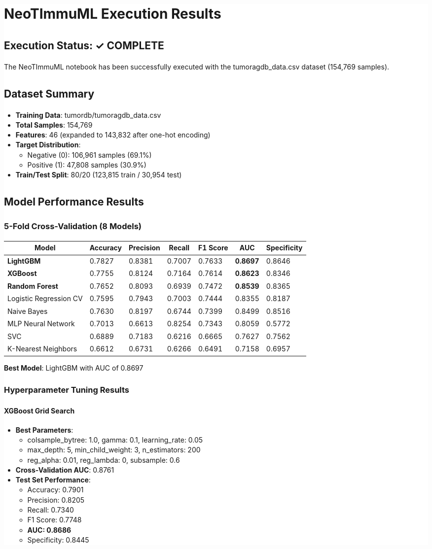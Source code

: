 # NeoTImmuML Execution Results

## Execution Status: ✓ COMPLETE

The NeoTImmuML notebook has been successfully executed with the tumoragdb_data.csv dataset (154,769 samples).

## Dataset Summary

- **Training Data**: tumordb/tumoragdb_data.csv
- **Total Samples**: 154,769
- **Features**: 46 (expanded to 143,832 after one-hot encoding)
- **Target Distribution**:
  - Negative (0): 106,961 samples (69.1%)
  - Positive (1): 47,808 samples (30.9%)
- **Train/Test Split**: 80/20 (123,815 train / 30,954 test)

## Model Performance Results

### 5-Fold Cross-Validation (8 Models)

| Model | Accuracy | Precision | Recall | F1 Score | AUC | Specificity |
|-------|----------|-----------|--------|----------|-----|-------------|
| **LightGBM** | 0.7827 | 0.8381 | 0.7007 | 0.7633 | **0.8697** | 0.8646 |
| **XGBoost** | 0.7755 | 0.8124 | 0.7164 | 0.7614 | **0.8623** | 0.8346 |
| **Random Forest** | 0.7652 | 0.8093 | 0.6939 | 0.7472 | **0.8539** | 0.8365 |
| Logistic Regression CV | 0.7595 | 0.7943 | 0.7003 | 0.7444 | 0.8355 | 0.8187 |
| Naive Bayes | 0.7630 | 0.8197 | 0.6744 | 0.7399 | 0.8499 | 0.8516 |
| MLP Neural Network | 0.7013 | 0.6613 | 0.8254 | 0.7343 | 0.8059 | 0.5772 |
| SVC | 0.6889 | 0.7183 | 0.6216 | 0.6665 | 0.7627 | 0.7562 |
| K-Nearest Neighbors | 0.6612 | 0.6731 | 0.6266 | 0.6491 | 0.7158 | 0.6957 |

**Best Model**: LightGBM with AUC of 0.8697

### Hyperparameter Tuning Results

#### XGBoost Grid Search
- **Best Parameters**:
  - colsample_bytree: 1.0, gamma: 0.1, learning_rate: 0.05
  - max_depth: 5, min_child_weight: 3, n_estimators: 200
  - reg_alpha: 0.01, reg_lambda: 0, subsample: 0.6
- **Cross-Validation AUC**: 0.8761
- **Test Set Performance**:
  - Accuracy: 0.7901
  - Precision: 0.8205
  - Recall: 0.7340
  - F1 Score: 0.7748
  - **AUC: 0.8686**
  - Specificity: 0.8445
